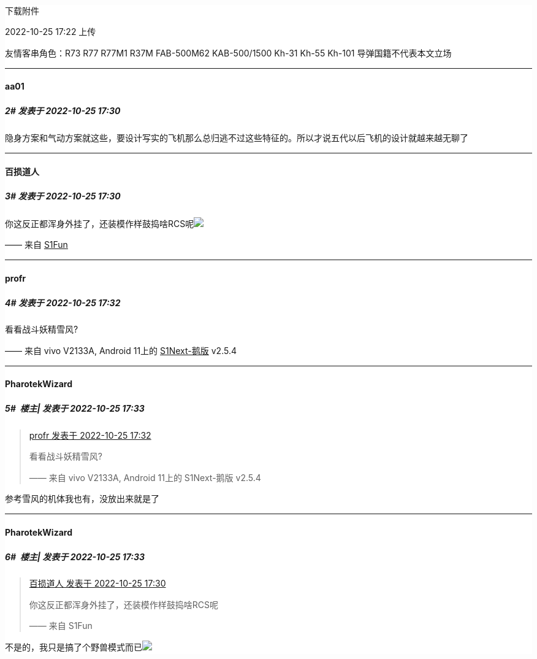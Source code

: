 下载附件

2022-10-25 17:22 上传

友情客串角色：R73 R77 R77M1 R37M FAB-500M62 KAB-500/1500 Kh-31 Kh-55 Kh-101 导弹国籍不代表本文立场

*****

####  aa01  
##### 2#       发表于 2022-10-25 17:30

隐身方案和气动方案就这些，要设计写实的飞机那么总归逃不过这些特征的。所以才说五代以后飞机的设计就越来越无聊了

*****

####  百损道人  
##### 3#       发表于 2022-10-25 17:30

你这反正都浑身外挂了，还装模作样鼓捣啥RCS呢<img src="https://static.saraba1st.com/image/smiley/face2017/009.gif" referrerpolicy="no-referrer">

—— 来自 [S1Fun](https://s1fun.koalcat.com)

*****

####  profr  
##### 4#       发表于 2022-10-25 17:32

看看战斗妖精雪风?

—— 来自 vivo V2133A, Android 11上的 [S1Next-鹅版](https://github.com/ykrank/S1-Next/releases) v2.5.4

*****

####  PharotekWizard  
##### 5#         楼主| 发表于 2022-10-25 17:33

<blockquote><a href="httphttps://bbs.saraba1st.com/2b/forum.php?mod=redirect&amp;goto=findpost&amp;pid=58095473&amp;ptid=2101446" target="_blank">profr 发表于 2022-10-25 17:32</a>

看看战斗妖精雪风?

—— 来自 vivo V2133A, Android 11上的 S1Next-鹅版 v2.5.4</blockquote>
参考雪风的机体我也有，没放出来就是了

*****

####  PharotekWizard  
##### 6#         楼主| 发表于 2022-10-25 17:33

<blockquote><a href="httphttps://bbs.saraba1st.com/2b/forum.php?mod=redirect&amp;goto=findpost&amp;pid=58095443&amp;ptid=2101446" target="_blank">百损道人 发表于 2022-10-25 17:30</a>

你这反正都浑身外挂了，还装模作样鼓捣啥RCS呢

—— 来自 S1Fun</blockquote>
不是的，我只是搞了个野兽模式而已<img src="https://static.saraba1st.com/image/smiley/face2017/174.png" referrerpolicy="no-referrer">
